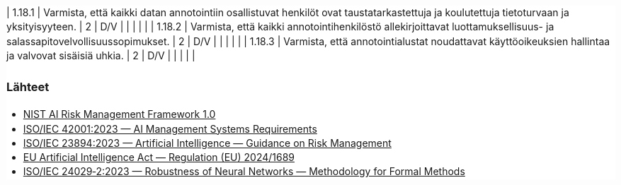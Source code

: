 | 1.18.1 | Varmista, että kaikki datan annotointiin osallistuvat henkilöt ovat taustatarkastettuja ja koulutettuja tietoturvaan ja yksityisyyteen.                                                                                                                                                                                                                                                        |  2   |  D/V  |        |                                                                                                                                                     |     |     |
| 1.18.2 | Varmista, että kaikki annotointihenkilöstö allekirjoittavat luottamuksellisuus- ja salassapitovelvollisuussopimukset.                                                                                                                                                                                                                                                                          |  2   |  D/V  |        |                                                                                                                                                     |     |     |
| 1.18.3 | Varmista, että annotointialustat noudattavat käyttöoikeuksien hallintaa ja valvovat sisäisiä uhkia.                                                                                                                                                                                                                                                                                            |  2   |  D/V  |        |                                                                                                                                                     |     |     |

### Lähteet

* [NIST AI Risk Management Framework 1.0](https://nvlpubs.nist.gov/nistpubs/ai/nist.ai.100-1.pdf)
* [ISO/IEC 42001:2023 — AI Management Systems Requirements](https://www.iso.org/standard/81230.html)
* [ISO/IEC 23894:2023 — Artificial Intelligence — Guidance on Risk Management](https://www.iso.org/standard/77304.html)
* [EU Artificial Intelligence Act — Regulation (EU) 2024/1689](https://eur-lex.europa.eu/eli/reg/2024/1689/oj)
* [ISO/IEC 24029‑2:2023 — Robustness of Neural Networks — Methodology for Formal Methods](https://www.iso.org/standard/79804.html)

